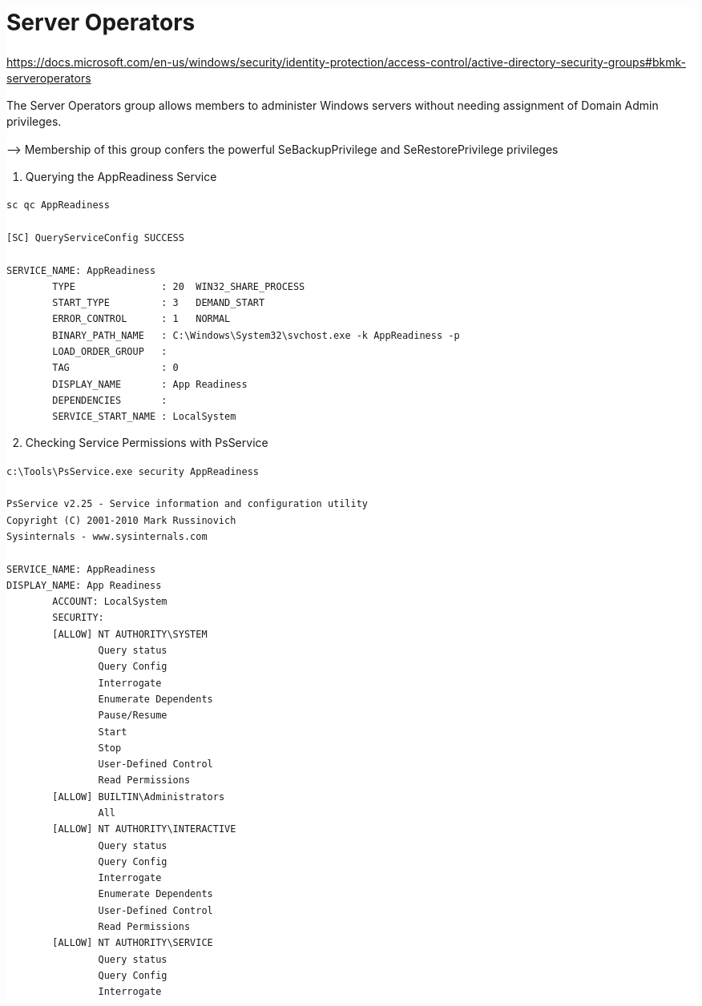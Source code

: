 # Server Operators

https://docs.microsoft.com/en-us/windows/security/identity-protection/access-control/active-directory-security-groups#bkmk-serveroperators

The Server Operators group allows members to administer Windows servers without needing assignment of Domain Admin privileges.

--> Membership of this group confers the powerful SeBackupPrivilege and SeRestorePrivilege privileges 

1) Querying the AppReadiness Service

```
sc qc AppReadiness

[SC] QueryServiceConfig SUCCESS

SERVICE_NAME: AppReadiness
        TYPE               : 20  WIN32_SHARE_PROCESS
        START_TYPE         : 3   DEMAND_START
        ERROR_CONTROL      : 1   NORMAL
        BINARY_PATH_NAME   : C:\Windows\System32\svchost.exe -k AppReadiness -p
        LOAD_ORDER_GROUP   :
        TAG                : 0
        DISPLAY_NAME       : App Readiness
        DEPENDENCIES       :
        SERVICE_START_NAME : LocalSystem
```

2) Checking Service Permissions with PsService

```
c:\Tools\PsService.exe security AppReadiness

PsService v2.25 - Service information and configuration utility
Copyright (C) 2001-2010 Mark Russinovich
Sysinternals - www.sysinternals.com

SERVICE_NAME: AppReadiness
DISPLAY_NAME: App Readiness
        ACCOUNT: LocalSystem
        SECURITY:
        [ALLOW] NT AUTHORITY\SYSTEM
                Query status
                Query Config
                Interrogate
                Enumerate Dependents
                Pause/Resume
                Start
                Stop
                User-Defined Control
                Read Permissions
        [ALLOW] BUILTIN\Administrators
                All
        [ALLOW] NT AUTHORITY\INTERACTIVE
                Query status
                Query Config
                Interrogate
                Enumerate Dependents
                User-Defined Control
                Read Permissions
        [ALLOW] NT AUTHORITY\SERVICE
                Query status
                Query Config
                Interrogate
```